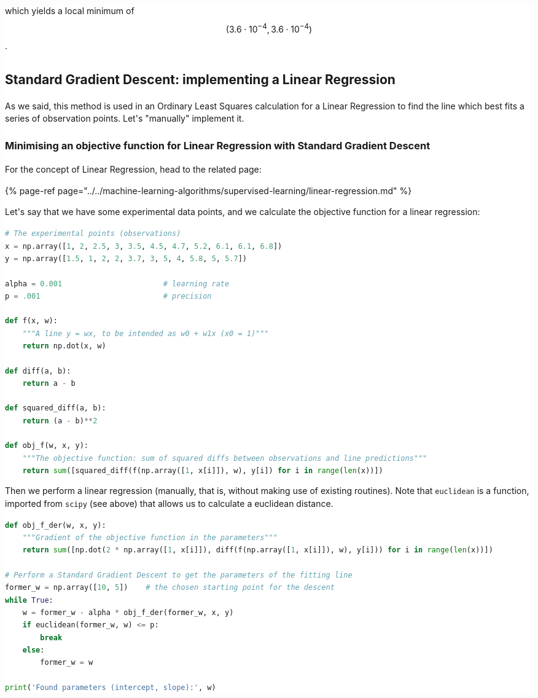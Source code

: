 which yields a local minimum of $$(3.6 \cdot 10^{-4}, 3.6 \cdot 10^{-4})$$ .

## Standard Gradient Descent: implementing a Linear Regression

As we said, this method is used in an Ordinary Least Squares calculation for a Linear Regression to find the line which best fits a series of observation points. Let's "manually" implement it.

### Minimising an objective function for Linear Regression with Standard Gradient Descent

For the concept of Linear Regression, head to the related page:

{% page-ref page="../../machine-learning-algorithms/supervised-learning/linear-regression.md" %}

Let's say that we have some experimental data points, and we calculate the objective function for a linear regression:

```python
# The experimental points (observations)
x = np.array([1, 2, 2.5, 3, 3.5, 4.5, 4.7, 5.2, 6.1, 6.1, 6.8])
y = np.array([1.5, 1, 2, 2, 3.7, 3, 5, 4, 5.8, 5, 5.7])

alpha = 0.001                       # learning rate
p = .001                            # precision

def f(x, w):
    """A line y = wx, to be intended as w0 + w1x (x0 = 1)"""
    return np.dot(x, w)

def diff(a, b):
    return a - b

def squared_diff(a, b):
    return (a - b)**2

def obj_f(w, x, y):
    """The objective function: sum of squared diffs between observations and line predictions"""
    return sum([squared_diff(f(np.array([1, x[i]]), w), y[i]) for i in range(len(x))])
```

Then we perform a linear regression \(manually, that is, without making use of existing routines\). Note that `euclidean` is a function, imported from `scipy` \(see above\) that allows us to calculate a euclidean distance.

```python
def obj_f_der(w, x, y):
    """Gradient of the objective function in the parameters"""
    return sum([np.dot(2 * np.array([1, x[i]]), diff(f(np.array([1, x[i]]), w), y[i])) for i in range(len(x))])

# Perform a Standard Gradient Descent to get the parameters of the fitting line
former_w = np.array([10, 5])    # the chosen starting point for the descent
while True:
    w = former_w - alpha * obj_f_der(former_w, x, y)
    if euclidean(former_w, w) <= p:
        break
    else:
        former_w = w
    
print('Found parameters (intercept, slope):', w)
```
